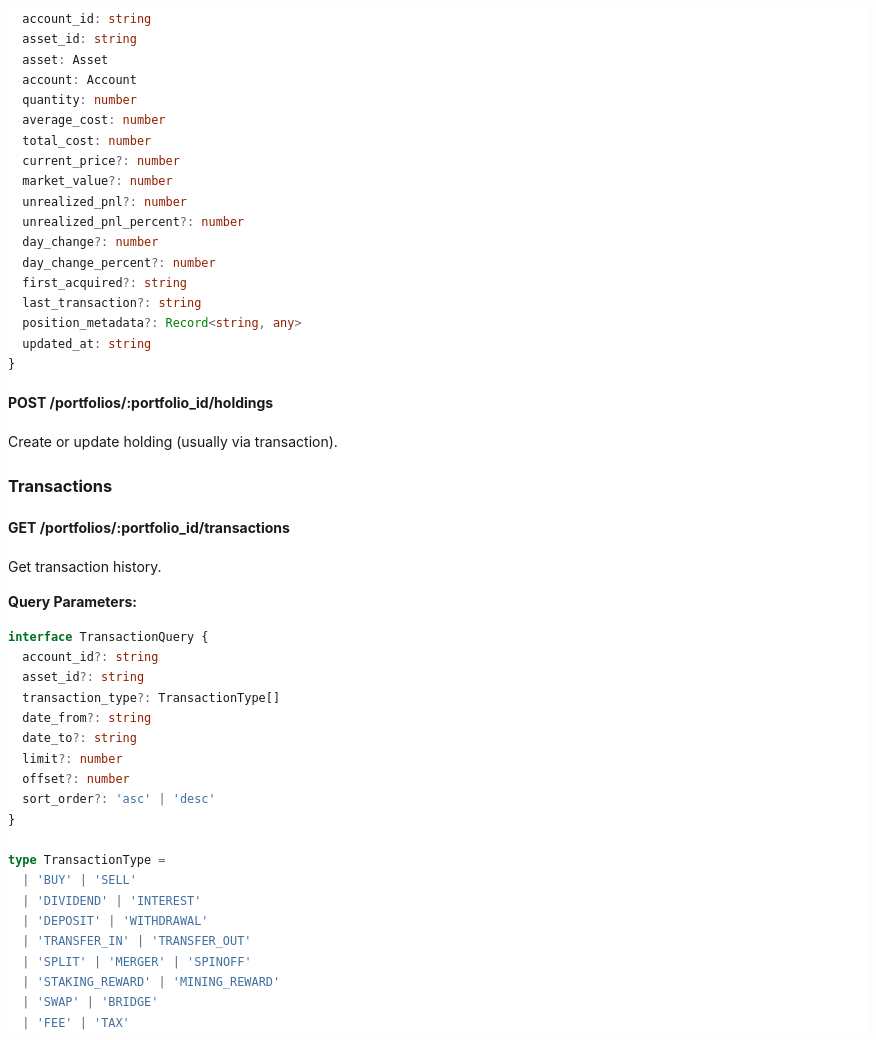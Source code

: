 ```typescript
  account_id: string
  asset_id: string
  asset: Asset
  account: Account
  quantity: number
  average_cost: number
  total_cost: number
  current_price?: number
  market_value?: number
  unrealized_pnl?: number
  unrealized_pnl_percent?: number
  day_change?: number
  day_change_percent?: number
  first_acquired?: string
  last_transaction?: string
  position_metadata?: Record<string, any>
  updated_at: string
}
```

#### POST /portfolios/:portfolio_id/holdings
Create or update holding (usually via transaction).

### Transactions

#### GET /portfolios/:portfolio_id/transactions
Get transaction history.

**Query Parameters:**
```typescript
interface TransactionQuery {
  account_id?: string
  asset_id?: string
  transaction_type?: TransactionType[]
  date_from?: string
  date_to?: string
  limit?: number
  offset?: number
  sort_order?: 'asc' | 'desc'
}

type TransactionType = 
  | 'BUY' | 'SELL' 
  | 'DIVIDEND' | 'INTEREST' 
  | 'DEPOSIT' | 'WITHDRAWAL'
  | 'TRANSFER_IN' | 'TRANSFER_OUT'
  | 'SPLIT' | 'MERGER' | 'SPINOFF'
  | 'STAKING_REWARD' | 'MINING_REWARD'
  | 'SWAP' | 'BRIDGE'
  | 'FEE' | 'TAX'
```
